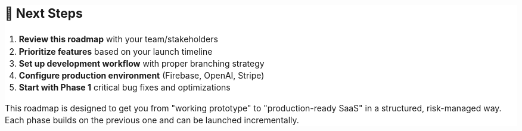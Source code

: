 
## 📝 **Next Steps**

1. **Review this roadmap** with your team/stakeholders
2. **Prioritize features** based on your launch timeline
3. **Set up development workflow** with proper branching strategy
4. **Configure production environment** (Firebase, OpenAI, Stripe)
5. **Start with Phase 1** critical bug fixes and optimizations

This roadmap is designed to get you from "working prototype" to "production-ready SaaS" in a structured, risk-managed way. Each phase builds on the previous one and can be launched incrementally. 
